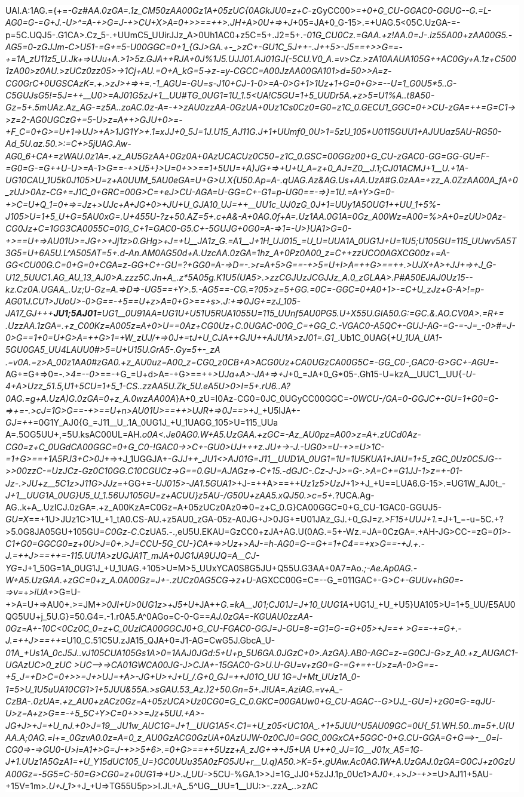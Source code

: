 UAI.A:1AG.={+=_-Gz#AA.0zGA=.1z_CM50zAA00Gz1A+05zUC{0AGkJU0=z+C_-zGyCC00>_=+0+G_CU-GGAC0-GGUG--_G.=L-AG0=G-=G+J.-U>^=A-+>G=J-+>_CU+X>A=0+>>==++_>.JH+A>0U_+=>+J_+05=JA+0_G-15>.=+UAG.5<05C.UzGA-=-p=5C.UQJ5-.G1CA>.Cz_5-.+UUmC5_UUirJJz_A>0Uh1AC0+z5C=5+.J2=5+.__-01G_CU0Cz.=GAA.+z!AA.0=J-.iz55A00+zAA00G5.-AG5=0-zGJJm-C>U51-=G+=5-U00GGC=0+1_{GJ>GA.+-_>zC+-_GU1C_5J++-_.J++5>-J5==+>>G==-+=_1A_zU11z5_U.Jk+=>UJu+A.>1>5z.GJA++_RJA+0J%1J5.UJJ01._AJ01GJ_(-5CU.V0_A.=v>Cz.>zA10AAUA105G++AC0Gy+_A.1z+C5001zA00>z0AU.>zUCz0zz05>->1Cj+AU.=O+A_kG=5->z-=y-CGCC=A00JzAA00GA101>d=50>>A=z-CG0GrC+0UGSCAzK=.+.>zJ>+=>+=.-1_AGU=_-_GU=s_-J10+_CJ-1_-0>_=A-0>G+1>1Uz+1+G__=0+G>=-__-U=1_G0U5*_5..G-C5GUJsG5!=5J=++__U0>=_AJ01G5zJ+1__UU#TG_0UG1=_1U_1.5<UA!C5GU=1+5_UUDr5A.+z>5=U1%_A..t8A50-Gz=5+.5mUAz.Az_AG-=z5A_..zoAC.0z-A=-+>zAU0zzAA-0GzUA+0Uz1Cs0Cz0=G0=z1C_0.GECU1_GGC=0+>_CU-zGA=++=G=C1-_>z=2-AG0UGCzG+=5-U>z=A++>GJU+0>_=-+F_C=0+G>=U+1=>UJ>+A>1JG1Y>+._1=_xJJ+0_5J=1J__.U15_AJ11G_.J+1+_UUmf0_0U>1=5zU_105*U0115GUU1+AJUUaz5AU-RG50-Ad_5U.az.50.>:=C+>5jUAG.Aw-AG0_6+CA+=zWAU.0z1A=.+z_AU5GzAA+0Gz0A+0AzUCACUz0C50=z1C_0.GSC=00GGz00+G_CU-zGAC0-GG=GG-_GU=F-=G0=G-=G++U-U>_=A-1>G==-+>_U5+}>U=0+>>==1+_5UU=+A_)JG+=>+U_+U_A=z+0_AJ=Z0__J.1;_CJ01ACMJ+1__U.+1A_-UG10CAU_1U5k0J105>U=z+A0UUM_5AU0eGA=U+G_>U.X{U50.Ap=A-._qUAG.Az&AG.Us+AA.UzA#G.0zAA=+zz_A.0ZzAA00A_fA+0_zUJ>0Az-CG+=J1C_0+GRC=00G>C=+eJ>CU-AGA=U-GG=C+-_G1=p-UG0==-=>}=_1U_.=A+Y>G=0-+>C=U+Q_1=0+=>=Jz+_>UJc+A_+JG+0>+JU+U_GJA10_UJ=++__UU1c_UJ0zG_0J+1=_UUy1A5OUG1++UU_1+5%-J105>U=1+5_U+G=5AU0xG=.U+455U-?z+50.AZ=5+._c+A&-A+0AG.0f+A=.Uz1AA.0G1A=0Gz_A00Wz=A00=%>A+0=zUU>0Az-CG0Jz+C=1GG3CA0055C=01G_C+1=GAC0-G5.C+-5GUJG+0G0=A-=>1=_-U>}UA1_>G=0-+>==U+=>AU01U>=JG+_>+Jj1z>0.GHg>+J=+U__JA1z_G.=A1__J+1H_UJ015_=U_U=_UUA1A_0UG1J_+U=1U5;_U105GU=115_UUwv5A5T3G5=U+6A5U.L^A505AT=5+._d-An.AM0AG50d+A_.UzcAA.0zGA=1hz_A+0Pz0A00_z=C++zzUCO0AGXCG00z+=A-GG<CU00G.C=0+G_=0+CGA=z-GG+C+-_GU=?+GG0=A-=>D=_-.>r=A+5>G==-+>5=U+I>A=++G>==++.>UJX+A>+JJ+=>+J_G-U12_5UUC1.AG_AU_13_AJ0>A.zzz5C.Jn+A_.z*5A05g.K1U5(UA5>.>zzCGJUzJCGJJz_A.0_zGLAA>.P#A50EJAJ0Uz15--kz.Cz0A.UGAA_.Uz;U-Gz=A.=>D=>-UG5==+Y>.5.-AG5==-CG.=?05>z=5+GG.=0C=-_GGC=0+A0+1>-=C+U_zJz+G-A>!=p-AG01J_.CU1>_JUoU>-0>G==-+5==U+z>A=0+G>==+s_>.J:+=>0JG+=_zJ_105-JA17_GJ+++__JU1;5AJ01__=UG1__0U91AA=UG1U_+U51U5RUA1055U=115_UUnf5AU0PG5.U+X55U.GIA50.G:=GC._&.AO.CV0A>.=R+= .UzzAA.1zGA=.+z_C00Kz=A005z=A+0_>U==0Az+CG0Uz+C.0UGAC-00G_C=+GG_C.-VGAC0-A5QC+-_GUJ_-AG-=G-=-J=_-0>#=J-0>G==1+_0=U+G>A=++G>1=+W_zUJ/+=>0J_+=_tJ_+U_CJA++_GJU++_AJU1A>zJ01__=.G1__.Ub1C_0UAG{_+U_1UA_UA1-5GU0GA5_UU4LAUU0#>5=U+U15U.GrA5-.Gy=5+-__zA .=v0A_.=z>A_00z1AA0#zGA0.+z_AU0uz=A00_z=CG0_z0CB+A>ACG0Uz+CA0UGzCA00G5C=-GG_C0-,GAC0-G>GC+-AGU=_-AG+=G+=>0=_-.>4=--0>_==-+G_=U+d>A=-+G>==++_>UJa+A>-JA+=>+J_+0_=JA+0_G*05-.Gh15-U=kzA__UUC1__UU{_-U-4+A>Uzz_51.5,U1+5CU=1+5_1-CS..zzAA5U.Zk_5U.eA5U>0>I=5+._rU6..A?0AG.=g+A_.UzA)G.0zGA=0+z_A.0wzAA00A_}A+0_zU=I0Az-CG0=0JC_0UGyCC00GGC=-_0WCU-/GA=0-GGJC+-_GU=_1+G0=G-=>+=_-.>cJ=1G>G==-+>==U+n>AU01U>==++_>UJR+=>0J==_>+J_+U5IJA+-_GJ=++_=0G1Y_AJ0{G_=J11__U_.1A_0UG1J_+U_1UAGG_105>U=115_UUa A=.5OG5UU+,=5U.ksAC00UL=AH._o0A<.Je0AG0.W+A5.UzGAA.+zGC=-Az_AU0pz=A00>z=A+._zUCd0Az-CG0=z+C_0UGdCA00GGC=0+G_C0-!GAC0-_>>C+-_GU0>_UJ+++z.JU+->-J.-UG0>_=U-+>_=U>1C-=1+G>==+1A5PJ3+C>0J_+=>+J_1UGGJA+-_GJJ++__JU1<>AJ01G_=J11__UUD1A_0UG1=_1U=1U5KUA1+JAU=1+5_zGC_0Uz0C5JG-->>00zzC-=UzJCz-Gz0C10GG.C10CGUCz->G==_0.GU=AJAGz=>-C+15.-dGJC-.Cz-_J-J>_=G-.>A=C+=G1JJ-1>z=+-01-Jz-._>JU+z__5C1z_>J11G>JJz=_+GG+=_-UJ015>-JA1.5GUA1>_+J-=++A>==++_Uz1z5>UzJ_+1>+J_+U==LUA6.G-15>.=UG1W_AJ0t_-_J+1__UUG1A_0UG}U5_U_1.56UJ105GU=z+ACUU}z5AU-/G50U+zAA5.xQJ50.>c=5+._?UCA.Ag-AG..k+A_.UzICJ.0zGA=.+z_A00KzA=C0Gz=A+05zUCz0Az0=>0=z+C_0.G}CA00GGC=0+G_CU-1GAC0-GGUJ5-_GU=X_==+1U>JUz1C>1U_+1_tA0.CS-AU.+z5AU0_zGA-05z-A0JG+J>0JG+=U01JAz_GJ.+0_GJ=_z.>F15+UUJ+1._=J+1_=-u=5C.+?>5.0G8JA05GU+105GU=_C0Gz-C_.CzUA5.-.,eU5U.EKAU=GzCC0+zJA+AG.U(0AG.=5+-Wz.=JA=0CzGA=.+AH-JG>CC-=zG=_01>-C1+G0=GGCG0=z+0U>J=0+.>J=CCU-5G_CU-}CA+=>>Uz+>_AJ-=h-AG0=G-=G+=_1+C4==+x>G==-+J.+._-J.=++J>==++_=-115.UU1A>zUGJA1T_mJA+0JG1JA9UJQ=A__CJ-YG_=J+1_50G=1A_0UG1J_+U_1UAG.+105>U=M>5_UUxYCA0S8G5JU+Q55U.G3AA+0A7=Ao._;-Ae.Ap0AG.-W+A5.UzGAA.+zGC=0+z_A.0<G>A00Gz=J+-.zUCz0AG5CG->z+U_-AGXCC00G=C=--G_=011GAC+-G>_C+-_GUUv+hG0=_-=>v=_+_>iUA+_>G=U-+>A=U+=>AU0+.>=JM+_>0JI+U>0UG1z>+J5+U_+JA++_G.=kA__J01;_CJ01J_=J+10_UUG1A_+UG1J_+U_+U5}UA105>U=1+5_UU/E5AU0QG5UU+j_5U.G}=50.G4=.-1.r0A5.A^0AGo=C-0-G==_AJ.0zGA=-KGUAU0zzAA-0Gz=A+-_10C<0Cz0C_0=z+C_0UzlCA00GGCJ0+G_CU-FGAC0-GGJ=J-_GU=8-=G1=G-=G+05>+J_==+ >G==-+=G+._-J.=++J>==++_=U10_C.51C5U.zJA15_QJA+0=J1-AG=CwG5J.GbcA_U-*01A_+Us1A_0cJ5J..vJ105CUA105Gs1A>0=1AAJ0JGd:_5+U+p_5U6GA.0JGzC+0>.AzGA}.AB0-AGC=z-=G0CJ-_G>z_A0.+z_AUGAC1-UGAzUC>0_zUC >UC--_>_=>CA01GWCA00JG-J>CJA+-15GAC0-G>U.U-_GU=v+zG0=G-=G+=+-U>z=A-0>G==-+5_J=+D>C=0+>>=J_+_>UJ=+A>-JG+U>+J_+U_/.G+0_GJ=++__J01O_UU 1G_=J+Mt_UUz1A_0_-1=5>U_1U5uUA10CG1>1+5JUU&55A.>sGAU.53_Az.)2+50.Gn=5+.J!UA=.AziAG.=v+A_-CzBA-.0zUA=.+z_AU0+zACz0Gz=A+05zUCA>Uz0CG0=G_C_0.GKC=00GAUw0+G_CU-AGAC--G>UJ_-_GU=)+zG0=G-=_qJU-U>z=A+z>G==-+5_5C+Y>C=0+>>=Jz+_5UU.+A>-JG+J>+J=+U_nJ.+0_>J=19__JU1w_AUC1G_=J+1__UUG1A5<.C1=_+U_z05<UC10A_.+1+5JUU^U5AU09GC=0U{_51.WH.50..m=5+.U(UAA.A;0AG.=l+=_0GzvA0.0z=A=0_z_AU0GzACG0GzUA+0AzUJW-0z0CJ0=GGC_00GxCA+5GGC-0+G.CU-GGA=G+_G==>-__0=l-CG0=>-=>GU0-U>i=A1+>G=J-+>_>5+6>.=0+G>==++_5Uzz+A_zJG+->+J5+UA U++0_JJ=1G__J01x_A5=1G_-J+1._UUz1A5GzA1=_+U_Y15dUC105_U=}GC0UUu35A0zFG5JU+r__U.q)A50.>K=5+._gUAw.Ac0AG.1W+A_.UzGAJ.0zGA=G0CJ+z0GzUA00Gz=-5G5=C-50=G>CG0=z+0UG1=>+U>.J_UU-*>5CU-%GA.1>>J=1G_JJ0+5zJJ.1p_0Uc1>_AJ0+._+>_J>-+>_=U>AJ11+5AU-+15V=1m>_.U+J_1_>+J_+U=>TG55U5p>>I.JL+A_.5^UG__UU=1__UU:>-.zzA_..>zAC